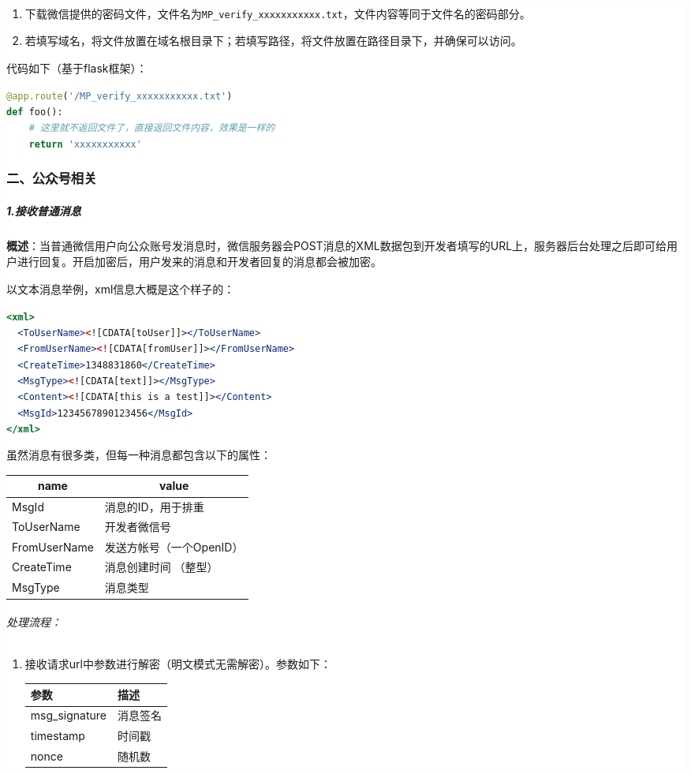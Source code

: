 1. 下载微信提供的密码文件，文件名为`MP_verify_xxxxxxxxxxx.txt`，文件内容等同于文件名的密码部分。

2. 若填写域名，将文件放置在域名根目录下；若填写路径，将文件放置在路径目录下，并确保可以访问。

代码如下（基于flask框架）：

```python
@app.route('/MP_verify_xxxxxxxxxxx.txt')
def foo():
    # 这里就不返回文件了，直接返回文件内容，效果是一样的
    return 'xxxxxxxxxxx'
```

### 二、公众号相关

##### 1.接收普通消息

**概述**：当普通微信用户向公众账号发消息时，微信服务器会POST消息的XML数据包到开发者填写的URL上，服务器后台处理之后即可给用户进行回复。开启加密后，用户发来的消息和开发者回复的消息都会被加密。

以文本消息举例，xml信息大概是这个样子的：

```jsx
<xml>
  <ToUserName><![CDATA[toUser]]></ToUserName>
  <FromUserName><![CDATA[fromUser]]></FromUserName>
  <CreateTime>1348831860</CreateTime>
  <MsgType><![CDATA[text]]></MsgType>
  <Content><![CDATA[this is a test]]></Content>
  <MsgId>1234567890123456</MsgId>
</xml>
```

虽然消息有很多类，但每一种消息都包含以下的属性：

| name         | value           |
| ------------ | --------------- |
| MsgId        | 消息的ID，用于排重      |
| ToUserName   | 开发者微信号          |
| FromUserName | 发送方帐号（一个OpenID） |
| CreateTime   | 消息创建时间 （整型）     |
| MsgType      | 消息类型            |

###### 处理流程：

1. 接收请求url中参数进行解密（明文模式无需解密）。参数如下：
   
   | 参数            | 描述   |
   | ------------- | ---- |
   | msg_signature | 消息签名 |
   | timestamp     | 时间戳  |
   | nonce         | 随机数  |
   